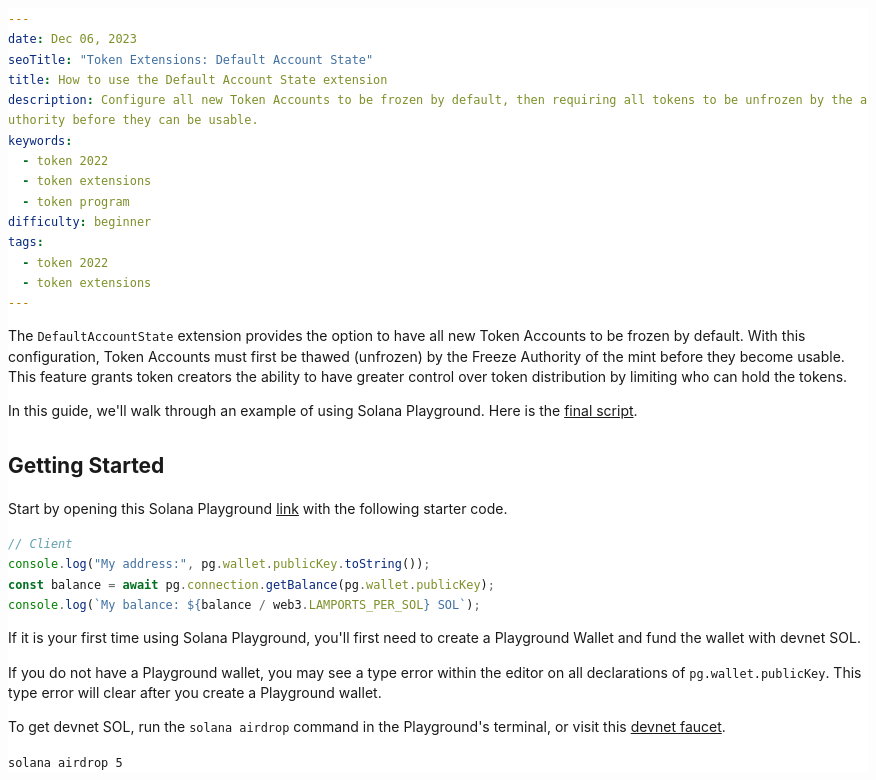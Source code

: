 ```yaml
---
date: Dec 06, 2023
seoTitle: "Token Extensions: Default Account State"
title: How to use the Default Account State extension
description: Configure all new Token Accounts to be frozen by default, then requiring all tokens to be unfrozen by the authority before they can be usable.
keywords:
  - token 2022
  - token extensions
  - token program
difficulty: beginner
tags:
  - token 2022
  - token extensions
---
```


The `DefaultAccountState` extension provides the option to have all new Token
Accounts to be frozen by default. With this configuration, Token Accounts must
first be thawed (unfrozen) by the Freeze Authority of the mint before they
become usable. This feature grants token creators the ability to have greater
control over token distribution by limiting who can hold the tokens.

In this guide, we'll walk through an example of using Solana Playground. Here is
the [final script](https://beta.solpg.io/6570ae7afb53fa325bfd0c4c).

## Getting Started

Start by opening this Solana Playground
[link](https://beta.solpg.io/656e19acfb53fa325bfd0c46) with the following
starter code.

```javascript
// Client
console.log("My address:", pg.wallet.publicKey.toString());
const balance = await pg.connection.getBalance(pg.wallet.publicKey);
console.log(`My balance: ${balance / web3.LAMPORTS_PER_SOL} SOL`);
```

If it is your first time using Solana Playground, you'll first need to create a
Playground Wallet and fund the wallet with devnet SOL.

<Callout type="info">

If you do not have a Playground wallet, you may see a type error within the
editor on all declarations of `pg.wallet.publicKey`. This type error will clear
after you create a Playground wallet.

</Callout>

To get devnet SOL, run the `solana airdrop` command in the Playground's
terminal, or visit this [devnet faucet](https://faucet.solana.com/).

```
solana airdrop 5
```
